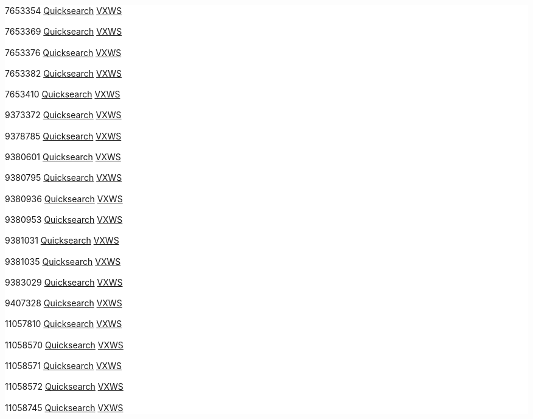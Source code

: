 7653354 [Quicksearch](https://search.library.yale.edu/catalog/7653354) [VXWS](http://prodorbis.library.yale.edu:7014/vxws/GetHoldingsService?bibId=7653354)

7653369 [Quicksearch](https://search.library.yale.edu/catalog/7653369) [VXWS](http://prodorbis.library.yale.edu:7014/vxws/GetHoldingsService?bibId=7653369)

7653376 [Quicksearch](https://search.library.yale.edu/catalog/7653376) [VXWS](http://prodorbis.library.yale.edu:7014/vxws/GetHoldingsService?bibId=7653376)

7653382 [Quicksearch](https://search.library.yale.edu/catalog/7653382) [VXWS](http://prodorbis.library.yale.edu:7014/vxws/GetHoldingsService?bibId=7653382)

7653410 [Quicksearch](https://search.library.yale.edu/catalog/7653410) [VXWS](http://prodorbis.library.yale.edu:7014/vxws/GetHoldingsService?bibId=7653410)

9373372 [Quicksearch](https://search.library.yale.edu/catalog/9373372) [VXWS](http://prodorbis.library.yale.edu:7014/vxws/GetHoldingsService?bibId=9373372)

9378785 [Quicksearch](https://search.library.yale.edu/catalog/9378785) [VXWS](http://prodorbis.library.yale.edu:7014/vxws/GetHoldingsService?bibId=9378785)

9380601 [Quicksearch](https://search.library.yale.edu/catalog/9380601) [VXWS](http://prodorbis.library.yale.edu:7014/vxws/GetHoldingsService?bibId=9380601)

9380795 [Quicksearch](https://search.library.yale.edu/catalog/9380795) [VXWS](http://prodorbis.library.yale.edu:7014/vxws/GetHoldingsService?bibId=9380795)

9380936 [Quicksearch](https://search.library.yale.edu/catalog/9380936) [VXWS](http://prodorbis.library.yale.edu:7014/vxws/GetHoldingsService?bibId=9380936)

9380953 [Quicksearch](https://search.library.yale.edu/catalog/9380953) [VXWS](http://prodorbis.library.yale.edu:7014/vxws/GetHoldingsService?bibId=9380953)

9381031 [Quicksearch](https://search.library.yale.edu/catalog/9381031) [VXWS](http://prodorbis.library.yale.edu:7014/vxws/GetHoldingsService?bibId=9381031)

9381035 [Quicksearch](https://search.library.yale.edu/catalog/9381035) [VXWS](http://prodorbis.library.yale.edu:7014/vxws/GetHoldingsService?bibId=9381035)

9383029 [Quicksearch](https://search.library.yale.edu/catalog/9383029) [VXWS](http://prodorbis.library.yale.edu:7014/vxws/GetHoldingsService?bibId=9383029)

9407328 [Quicksearch](https://search.library.yale.edu/catalog/9407328) [VXWS](http://prodorbis.library.yale.edu:7014/vxws/GetHoldingsService?bibId=9407328)

11057810 [Quicksearch](https://search.library.yale.edu/catalog/11057810) [VXWS](http://prodorbis.library.yale.edu:7014/vxws/GetHoldingsService?bibId=11057810)

11058570 [Quicksearch](https://search.library.yale.edu/catalog/11058570) [VXWS](http://prodorbis.library.yale.edu:7014/vxws/GetHoldingsService?bibId=11058570)

11058571 [Quicksearch](https://search.library.yale.edu/catalog/11058571) [VXWS](http://prodorbis.library.yale.edu:7014/vxws/GetHoldingsService?bibId=11058571)

11058572 [Quicksearch](https://search.library.yale.edu/catalog/11058572) [VXWS](http://prodorbis.library.yale.edu:7014/vxws/GetHoldingsService?bibId=11058572)

11058745 [Quicksearch](https://search.library.yale.edu/catalog/11058745) [VXWS](http://prodorbis.library.yale.edu:7014/vxws/GetHoldingsService?bibId=11058745)
